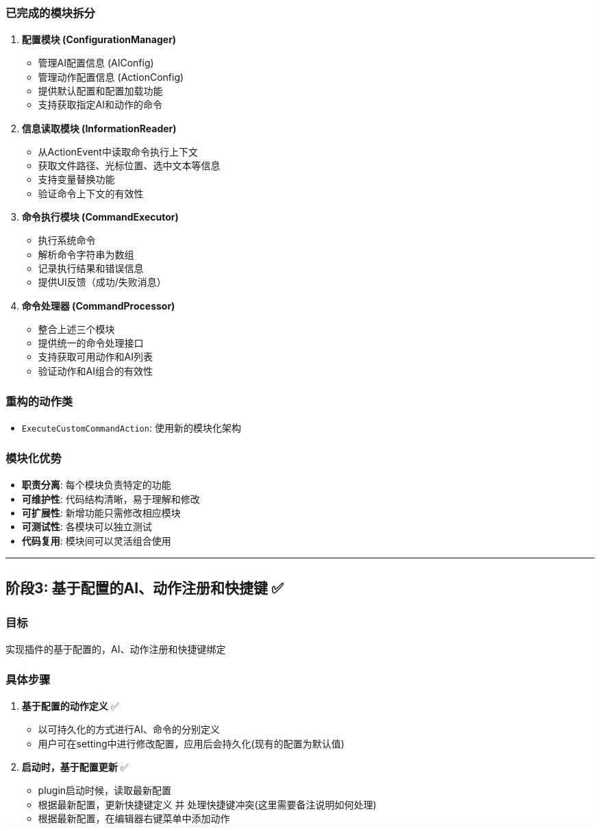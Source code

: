 ### 已完成的模块拆分
1. **配置模块 (ConfigurationManager)**
   - 管理AI配置信息 (AIConfig)
   - 管理动作配置信息 (ActionConfig)
   - 提供默认配置和配置加载功能
   - 支持获取指定AI和动作的命令

2. **信息读取模块 (InformationReader)**
   - 从ActionEvent中读取命令执行上下文
   - 获取文件路径、光标位置、选中文本等信息
   - 支持变量替换功能
   - 验证命令上下文的有效性

3. **命令执行模块 (CommandExecutor)**
   - 执行系统命令
   - 解析命令字符串为数组
   - 记录执行结果和错误信息
   - 提供UI反馈（成功/失败消息）

4. **命令处理器 (CommandProcessor)**
   - 整合上述三个模块
   - 提供统一的命令处理接口
   - 支持获取可用动作和AI列表
   - 验证动作和AI组合的有效性

### 重构的动作类
- `ExecuteCustomCommandAction`: 使用新的模块化架构

### 模块化优势
- **职责分离**: 每个模块负责特定的功能
- **可维护性**: 代码结构清晰，易于理解和修改
- **可扩展性**: 新增功能只需修改相应模块
- **可测试性**: 各模块可以独立测试
- **代码复用**: 模块间可以灵活组合使用


---

## 阶段3: 基于配置的AI、动作注册和快捷键 ✅
### 目标
实现插件的基于配置的，AI、动作注册和快捷键绑定

### 具体步骤
1. **基于配置的动作定义** ✅
   - 以可持久化的方式进行AI、命令的分别定义
   - 用户可在setting中进行修改配置，应用后会持久化(现有的配置为默认值)
   
2. **启动时，基于配置更新** ✅
   - plugin启动时候，读取最新配置
   - 根据最新配置，更新快捷键定义 并 处理快捷键冲突(这里需要备注说明如何处理)
   - 根据最新配置，在编辑器右键菜单中添加动作
   